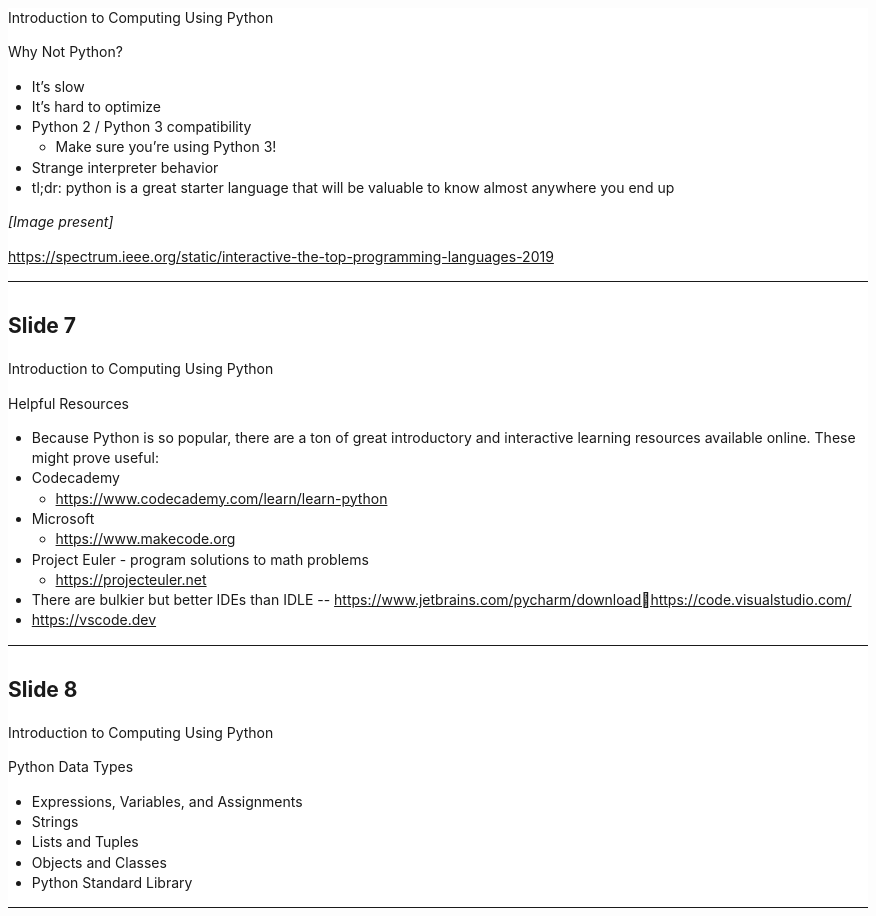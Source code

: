 Introduction to Computing Using Python

Why Not Python?

- It’s slow
- It’s hard to optimize
- Python 2 / Python 3 compatibility
  - Make sure you’re using Python 3!
- Strange interpreter behavior
- tl;dr: python is a great starter language that will be valuable to know almost anywhere you end up

*[Image present]*

https://spectrum.ieee.org/static/interactive-the-top-programming-languages-2019

---

<a id="slide-7"></a>

## Slide 7

Introduction to Computing Using Python

Helpful Resources

- Because Python is so popular, there are a ton of great introductory and interactive learning resources available online. These might prove useful:
- Codecademy
  - https://www.codecademy.com/learn/learn-python
- Microsoft
  - https://www.makecode.org
- Project Euler - program solutions to math problems
  - https://projecteuler.net
- There are bulkier but better IDEs than IDLE -- https://www.jetbrains.com/pycharm/downloadhttps://code.visualstudio.com/
- https://vscode.dev

---

<a id="slide-8"></a>

## Slide 8

Introduction to Computing Using Python

Python Data Types

- Expressions, Variables, and Assignments
- Strings
- Lists and Tuples
- Objects and Classes
- Python Standard Library

---
